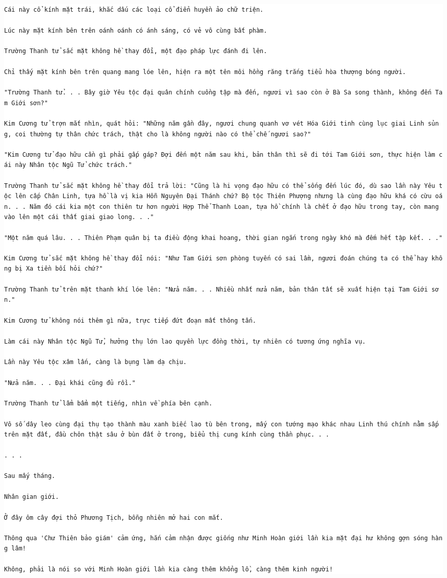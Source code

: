 	Cái này cổ kính mặt trái, khắc dấu các loại cổ điển huyền ảo chữ triện.

	Lúc này mặt kính bên trên oánh oánh có ánh sáng, có vẻ vô cùng bất phàm.

	Trường Thanh tử sắc mặt không hề thay đổi, một đạo pháp lực đánh đi lên.

	Chỉ thấy mặt kính bên trên quang mang lóe lên, hiện ra một tên môi hồng răng trắng tiểu hòa thượng bóng người.

	"Trường Thanh tử. . . Bây giờ Yêu tộc đại quân chính cuồng tập mà đến, ngươi vì sao còn ở Bà Sa song thành, không đến Tam Giới sơn?"

	Kim Cương tử trợn mắt nhìn, quát hỏi: "Những năm gần đây, ngươi chung quanh vơ vét Hóa Giới tinh cùng lục giai Linh sủng, coi thường tự thân chức trách, thật cho là không người nào có thể chế ngươi sao?"

	"Kim Cương tử đạo hữu cần gì phải gấp gáp? Đợi đến một năm sau khi, bản thân thì sẽ đi tới Tam Giới sơn, thực hiện làm cái này Nhân tộc Ngũ Tử chức trách."

	Trường Thanh tử sắc mặt không hề thay đổi trả lời: "Cũng là hi vọng đạo hữu có thể sống đến lúc đó, dù sao lần này Yêu tộc lên cấp Chân Linh, tựa hồ là vị kia Hỗn Nguyên Đại Thánh chứ? Bộ tộc Thiên Phượng nhưng là cùng đạo hữu khá có cừu oán. . . Năm đó cái kia một con thiên tư hơn người Hợp Thể Thanh Loan, tựa hồ chính là chết ở đạo hữu trong tay, còn mang vào lên một cái thất giai giao long. . ."

	"Một năm quá lâu. . . Thiên Phạm quân bị ta điều động khai hoang, thời gian ngắn trong ngày khó mà đếm hết tập kết. . ."

	Kim Cương tử sắc mặt không hề thay đổi nói: "Như Tam Giới sơn phòng tuyến có sai lầm, ngươi đoán chúng ta có thể hay không bị Xa tiền bối hỏi chứ?"

	Trường Thanh tử trên mặt thanh khí lóe lên: "Nửa năm. . . Nhiều nhất nửa năm, bản thân tất sẽ xuất hiện tại Tam Giới sơn."

	Kim Cương tử không nói thêm gì nữa, trực tiếp đứt đoạn mất thông tấn.

	Làm cái này Nhân tộc Ngũ Tử, hưởng thụ lớn lao quyền lực đồng thời, tự nhiên có tương ứng nghĩa vụ.

	Lần này Yêu tộc xâm lấn, càng là bụng làm dạ chịu.

	"Nửa năm. . . Đại khái cũng đủ rồi."

	Trường Thanh tử lẩm bẩm một tiếng, nhìn về phía bên cạnh.

	Vô số dây leo cùng đại thụ tạo thành màu xanh biếc lao tù bên trong, mấy con tướng mạo khác nhau Linh thú chính nằm sấp trên mặt đất, đầu chôn thật sâu ở bùn đất ở trong, biểu thị cung kính cùng thần phục. . .

	. . .

	Sau mấy tháng.

	Nhân gian giới.

	Ở đây ôm cây đợi thỏ Phương Tịch, bỗng nhiên mở hai con mắt.

	Thông qua 'Chư Thiên bảo giám' cảm ứng, hắn cảm nhận được giống như Minh Hoàn giới lần kia mặt đại hư không gợn sóng hàng lâm!

	Không, phải là nói so với Minh Hoàn giới lần kia càng thêm khổng lồ, càng thêm kinh người!
